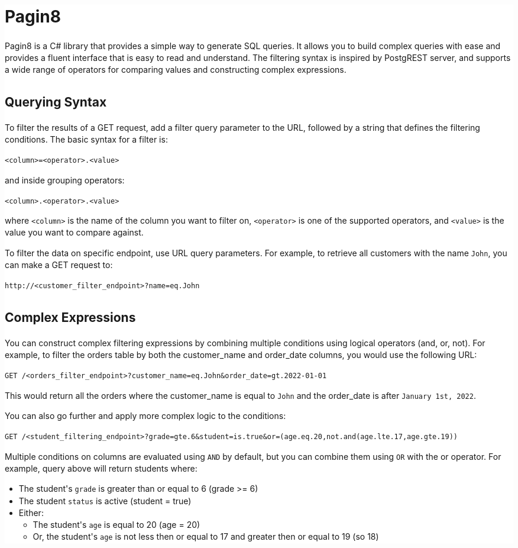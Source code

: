 

# Pagin8

Pagin8 is a C# library that provides a simple way to generate SQL queries. It allows you to build complex queries with ease and provides a fluent interface that is easy to read and understand. The filtering syntax is inspired by PostgREST server, and supports a wide range of operators for comparing values and constructing complex expressions.

## Querying Syntax

To filter the results of a GET request, add a filter query parameter to the URL, followed by a string that defines the filtering conditions. The basic syntax for a filter is:

```
<column>=<operator>.<value>
```
and inside grouping operators:
```
<column>.<operator>.<value>
```

where `<column>` is the name of the column you want to filter on, `<operator>` is one of the supported operators, and `<value>` is the value you want to compare against.

To filter the data on specific endpoint, use URL query parameters. For example, to retrieve all customers with the name `John`, you can make a GET request to:

```
http://<customer_filter_endpoint>?name=eq.John
```

## Complex Expressions

You can construct complex filtering expressions by combining multiple conditions using logical operators (and, or, not). For example, to filter the orders table by both the customer_name and order_date columns, you would use the following URL:

```
GET /<orders_filter_endpoint>?customer_name=eq.John&order_date=gt.2022-01-01
```

This would return all the orders where the customer_name is equal to `John` and the order_date is after `January 1st, 2022`.

You can also go further and apply more complex logic to the conditions:

```
GET /<student_filtering_endpoint>?grade=gte.6&student=is.true&or=(age.eq.20,not.and(age.lte.17,age.gte.19))
```

Multiple conditions on columns are evaluated using `AND` by default, but you can combine them using `OR` with the or operator. For example, query above will return students where:

* The student's `grade` is greater than or equal to 6 (grade >= 6)
* The student `status` is active (student = true)
* Either:
  * The student's `age` is equal to 20 (age = 20)
  * Or, the student's `age` is not less then or equal to 17 and greater then or equal to 19 (so 18)

